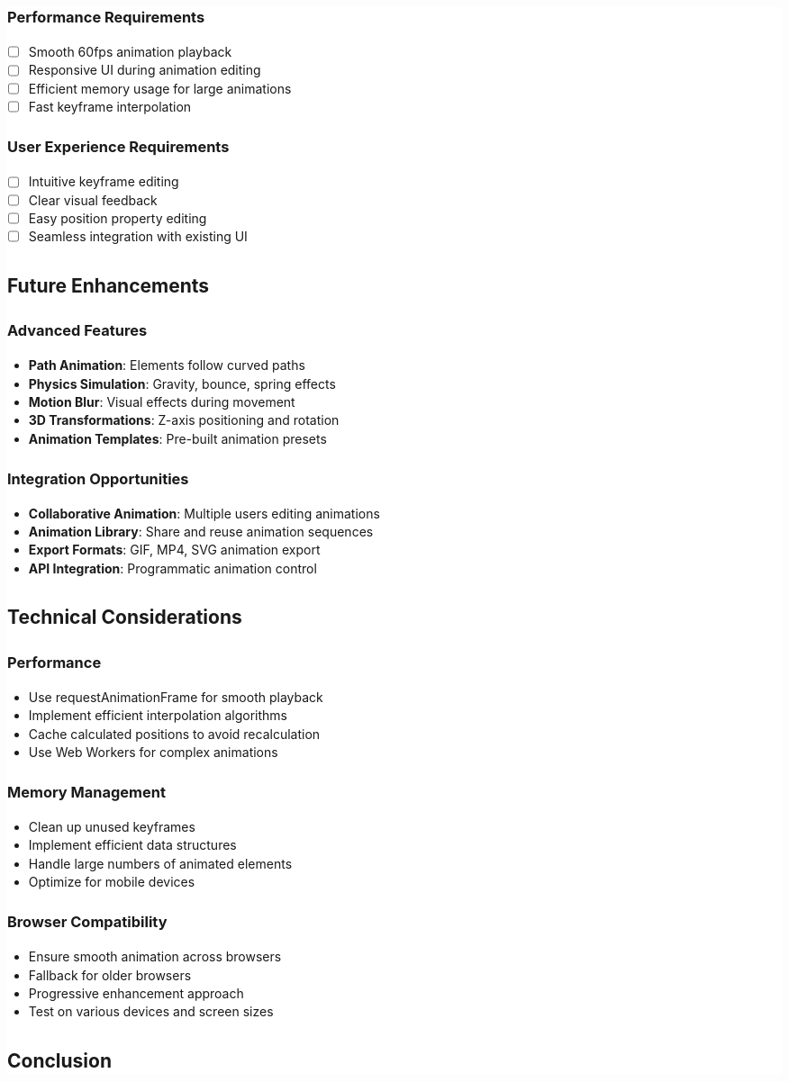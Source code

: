 ### Performance Requirements
- [ ] Smooth 60fps animation playback
- [ ] Responsive UI during animation editing
- [ ] Efficient memory usage for large animations
- [ ] Fast keyframe interpolation

### User Experience Requirements
- [ ] Intuitive keyframe editing
- [ ] Clear visual feedback
- [ ] Easy position property editing
- [ ] Seamless integration with existing UI

## Future Enhancements

### Advanced Features
- **Path Animation**: Elements follow curved paths
- **Physics Simulation**: Gravity, bounce, spring effects
- **Motion Blur**: Visual effects during movement
- **3D Transformations**: Z-axis positioning and rotation
- **Animation Templates**: Pre-built animation presets

### Integration Opportunities
- **Collaborative Animation**: Multiple users editing animations
- **Animation Library**: Share and reuse animation sequences
- **Export Formats**: GIF, MP4, SVG animation export
- **API Integration**: Programmatic animation control

## Technical Considerations

### Performance
- Use requestAnimationFrame for smooth playback
- Implement efficient interpolation algorithms
- Cache calculated positions to avoid recalculation
- Use Web Workers for complex animations

### Memory Management
- Clean up unused keyframes
- Implement efficient data structures
- Handle large numbers of animated elements
- Optimize for mobile devices

### Browser Compatibility
- Ensure smooth animation across browsers
- Fallback for older browsers
- Progressive enhancement approach
- Test on various devices and screen sizes

## Conclusion
